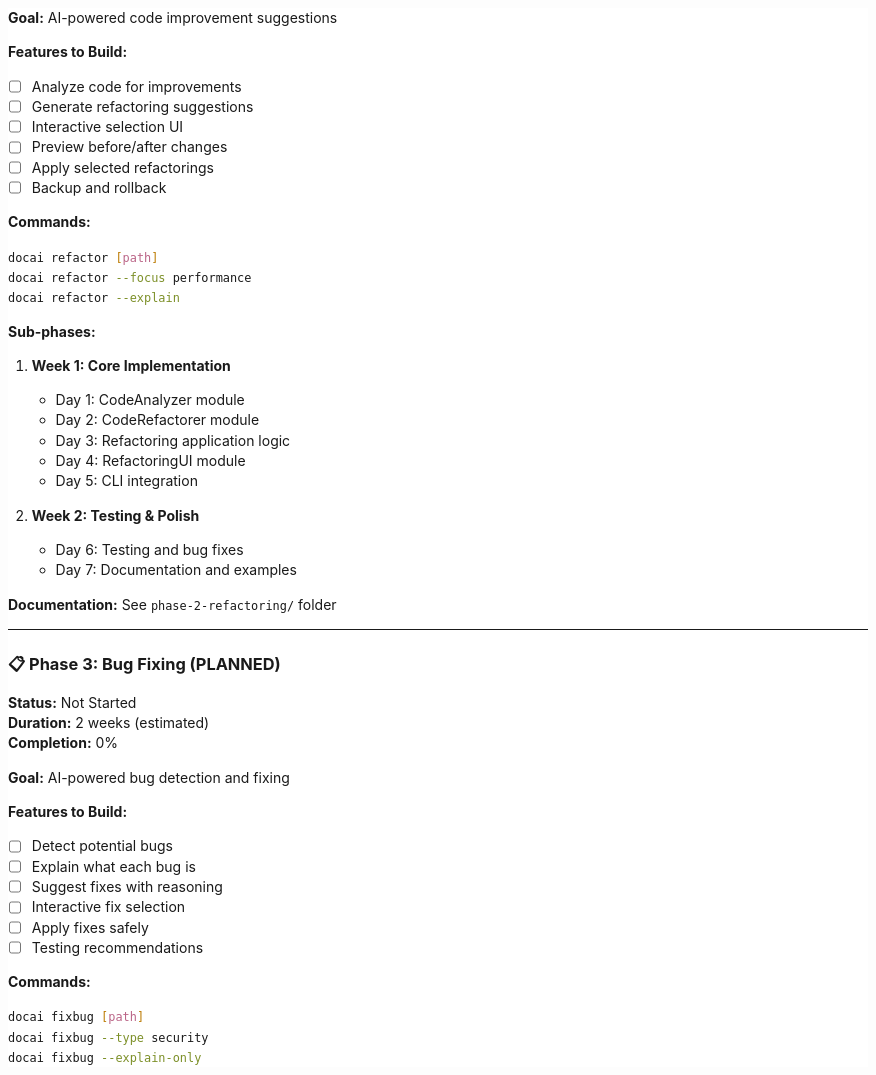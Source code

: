 **Goal:** AI-powered code improvement suggestions

**Features to Build:**
- [ ] Analyze code for improvements
- [ ] Generate refactoring suggestions
- [ ] Interactive selection UI
- [ ] Preview before/after changes
- [ ] Apply selected refactorings
- [ ] Backup and rollback

**Commands:**
```bash
docai refactor [path]
docai refactor --focus performance
docai refactor --explain
```

**Sub-phases:**
1. **Week 1: Core Implementation**
   - Day 1: CodeAnalyzer module
   - Day 2: CodeRefactorer module
   - Day 3: Refactoring application logic
   - Day 4: RefactoringUI module
   - Day 5: CLI integration

2. **Week 2: Testing & Polish**
   - Day 6: Testing and bug fixes
   - Day 7: Documentation and examples

**Documentation:** See `phase-2-refactoring/` folder

---

### 📋 Phase 3: Bug Fixing (PLANNED)

**Status:** Not Started  
**Duration:** 2 weeks (estimated)  
**Completion:** 0%

**Goal:** AI-powered bug detection and fixing

**Features to Build:**
- [ ] Detect potential bugs
- [ ] Explain what each bug is
- [ ] Suggest fixes with reasoning
- [ ] Interactive fix selection
- [ ] Apply fixes safely
- [ ] Testing recommendations

**Commands:**
```bash
docai fixbug [path]
docai fixbug --type security
docai fixbug --explain-only
```
